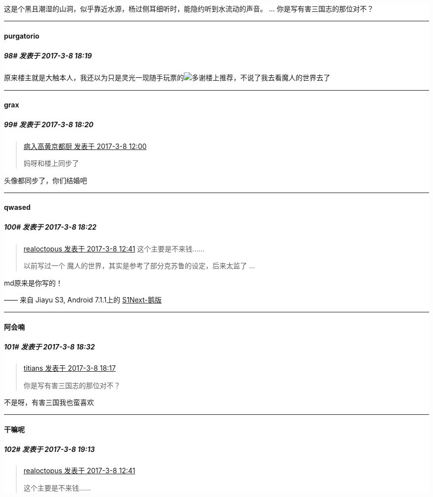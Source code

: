 这是个黑且潮湿的山洞，似乎靠近水源，杨过侧耳细听时，能隐约听到水流动的声音。 ...</blockquote>
你是写有害三国志的那位对不？

*****

####  purgatorio  
##### 98#       发表于 2017-3-8 18:19

原来楼主就是大触本人，我还以为只是灵光一现随手玩票的<img src="https://static.saraba1st.com/image/smiley/face/79.gif" referrerpolicy="no-referrer">多谢楼上推荐，不说了我去看魔人的世界去了

*****

####  grax  
##### 99#       发表于 2017-3-8 18:20

<blockquote><a href="httphttps://bbs.saraba1st.com/2b/forum.php?mod=redirect&amp;goto=findpost&amp;pid=35435284&amp;ptid=1484400" target="_blank">病入高黄京都厨 发表于 2017-3-8 12:00</a>

妈呀和楼上同步了</blockquote>
头像都同步了，你们结婚吧

*****

####  qwased  
##### 100#       发表于 2017-3-8 18:22

<blockquote><a href="httphttps://bbs.saraba1st.com/2b/forum.php?mod=redirect&amp;goto=findpost&amp;pid=35435715&amp;ptid=1484400" target="_blank">realoctopus 发表于 2017-3-8 12:41</a>
这个主要是不来钱……

以前写过一个 魔人的世界，其实是参考了部分克苏鲁的设定，后来太监了 ...</blockquote>
md原来是你写的！

—— 来自 Jiayu S3, Android 7.1.1上的 [S1Next-鹅版](http://www.coolapk.com/apk/me.ykrank.s1next)

*****

####  阿会喃  
##### 101#       发表于 2017-3-8 18:32

<blockquote><a href="httphttps://bbs.saraba1st.com/2b/forum.php?mod=redirect&amp;goto=findpost&amp;pid=35438996&amp;ptid=1484400" target="_blank">titians 发表于 2017-3-8 18:17</a>

你是写有害三国志的那位对不？</blockquote>
不是呀，有害三国我也蛮喜欢

*****

####  干嘛呢  
##### 102#       发表于 2017-3-8 19:13

<blockquote><a href="httphttps://bbs.saraba1st.com/2b/forum.php?mod=redirect&amp;goto=findpost&amp;pid=35435715&amp;ptid=1484400" target="_blank">realoctopus 发表于 2017-3-8 12:41</a>

这个主要是不来钱……
